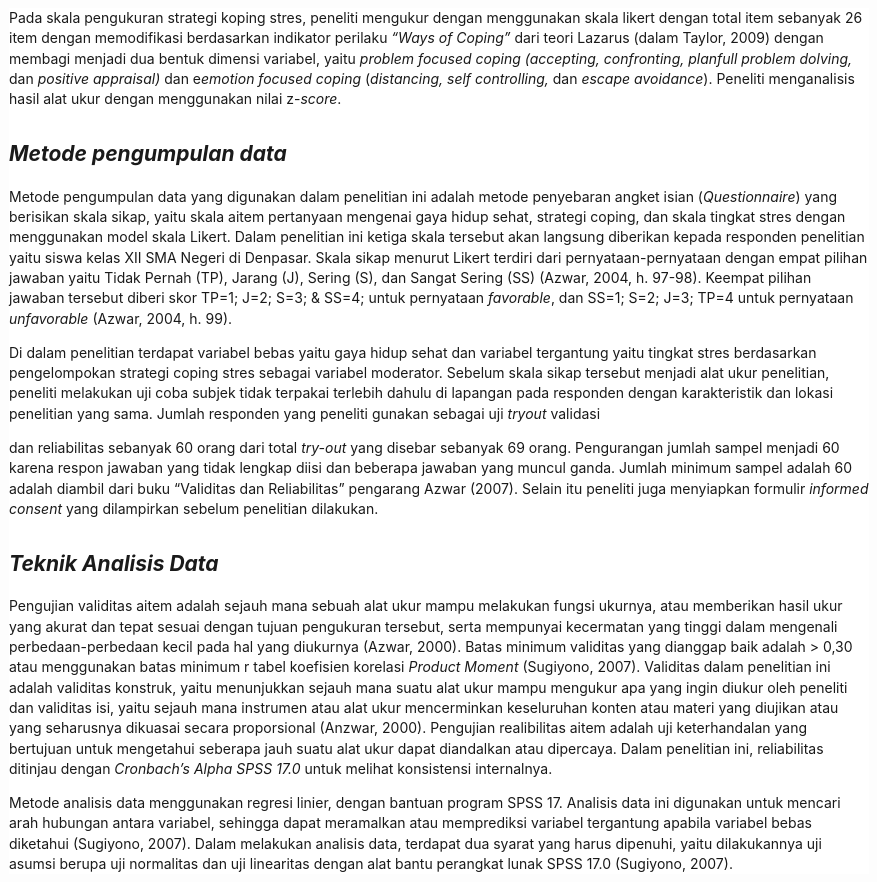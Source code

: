 <p><span class="font3">Pada skala pengukuran strategi koping stres, peneliti mengukur dengan menggunakan skala likert dengan total item sebanyak 26 item dengan memodifikasi berdasarkan indikator perilaku </span><span class="font3" style="font-style:italic;">“Ways of Coping”</span><span class="font3"> dari teori Lazarus (dalam Taylor, 2009) dengan membagi menjadi dua bentuk dimensi variabel, yaitu </span><span class="font3" style="font-style:italic;">problem focused coping (accepting, confronting, planfull problem dolving,</span><span class="font3"> dan </span><span class="font3" style="font-style:italic;">positive appraisal)</span><span class="font3"> dan e</span><span class="font3" style="font-style:italic;">emotion focused coping</span><span class="font3"> (</span><span class="font3" style="font-style:italic;">distancing, self controlling,</span><span class="font3"> dan </span><span class="font3" style="font-style:italic;">escape avoidance</span><span class="font3">). Peneliti menganalisis hasil alat ukur dengan menggunakan nilai z-</span><span class="font3" style="font-style:italic;">score</span><span class="font3">.</span></p>
<h2><a name="bookmark8"></a><span class="font3" style="font-weight:bold;font-style:italic;"><a name="bookmark9"></a>Metode pengumpulan data</span></h2>
<p><span class="font3">Metode pengumpulan data yang digunakan dalam penelitian ini adalah metode penyebaran angket isian (</span><span class="font3" style="font-style:italic;">Questionnaire</span><span class="font3">) yang berisikan skala sikap, yaitu skala aitem pertanyaan mengenai gaya hidup sehat, strategi coping, dan skala tingkat stres dengan menggunakan model skala Likert. Dalam penelitian ini ketiga skala tersebut akan langsung diberikan kepada responden penelitian yaitu siswa kelas XII SMA Negeri di Denpasar. Skala sikap menurut Likert terdiri dari pernyataan-pernyataan dengan empat pilihan jawaban yaitu Tidak Pernah (TP), Jarang (J), Sering (S), dan Sangat Sering (SS) (Azwar, 2004, h. 97-98). Keempat pilihan jawaban tersebut diberi skor TP=1; J=2; S=3; &amp;&nbsp;SS=4; untuk pernyataan </span><span class="font3" style="font-style:italic;">favorable</span><span class="font3">, dan SS=1; S=2; J=3; TP=4 untuk pernyataan </span><span class="font3" style="font-style:italic;">unfavorable</span><span class="font3"> (Azwar, 2004, h. 99).</span></p>
<p><span class="font3">Di dalam penelitian terdapat variabel bebas yaitu gaya hidup sehat dan variabel tergantung yaitu tingkat stres berdasarkan pengelompokan strategi coping stres sebagai variabel moderator. Sebelum skala sikap tersebut menjadi alat ukur penelitian, peneliti melakukan uji coba subjek tidak terpakai terlebih dahulu di lapangan pada responden dengan karakteristik dan lokasi penelitian yang sama. Jumlah responden yang peneliti gunakan sebagai uji </span><span class="font3" style="font-style:italic;">tryout</span><span class="font3"> validasi</span></p>
<p><span class="font3">dan reliabilitas sebanyak 60 orang dari total </span><span class="font3" style="font-style:italic;">try-out</span><span class="font3"> yang disebar sebanyak 69 orang. Pengurangan jumlah sampel menjadi 60 karena respon jawaban yang tidak lengkap diisi dan beberapa jawaban yang muncul ganda. Jumlah minimum sampel adalah 60 adalah diambil dari buku “Validitas dan Reliabilitas” pengarang Azwar (2007). Selain itu peneliti juga menyiapkan formulir </span><span class="font3" style="font-style:italic;">informed consent</span><span class="font3"> yang dilampirkan sebelum penelitian dilakukan.</span></p>
<h2><a name="bookmark10"></a><span class="font3" style="font-weight:bold;font-style:italic;"><a name="bookmark11"></a>Teknik Analisis Data</span></h2>
<p><span class="font3">Pengujian validitas aitem adalah sejauh mana sebuah alat ukur mampu melakukan fungsi ukurnya, atau memberikan hasil ukur yang akurat dan tepat sesuai dengan tujuan pengukuran tersebut, serta mempunyai kecermatan yang tinggi dalam mengenali perbedaan-perbedaan kecil pada hal yang diukurnya (Azwar, 2000). Batas minimum validitas yang dianggap baik adalah &gt;&nbsp;0,30 atau menggunakan batas minimum r tabel koefisien korelasi </span><span class="font3" style="font-style:italic;">Product Moment </span><span class="font3">(Sugiyono, 2007). Validitas dalam penelitian ini adalah validitas konstruk, yaitu menunjukkan sejauh mana suatu alat ukur mampu mengukur apa yang ingin diukur oleh peneliti dan validitas isi, yaitu sejauh mana instrumen atau alat ukur mencerminkan keseluruhan konten atau materi yang diujikan atau yang seharusnya dikuasai secara proporsional (Anzwar, 2000). Pengujian realibilitas aitem adalah uji keterhandalan yang bertujuan untuk mengetahui seberapa jauh suatu alat ukur dapat diandalkan atau dipercaya. Dalam penelitian ini, reliabilitas ditinjau dengan </span><span class="font3" style="font-style:italic;">Cronbach’s Alpha SPSS 17.0</span><span class="font3"> untuk melihat konsistensi internalnya.</span></p>
<p><span class="font3">Metode analisis data menggunakan regresi linier, dengan bantuan program SPSS 17. Analisis data ini digunakan untuk mencari arah hubungan antara variabel, sehingga dapat meramalkan atau memprediksi variabel tergantung apabila variabel bebas diketahui (Sugiyono, 2007). Dalam melakukan analisis data, terdapat dua syarat yang harus dipenuhi, yaitu dilakukannya uji asumsi berupa uji normalitas dan uji linearitas dengan alat bantu perangkat lunak SPSS 17.0 (Sugiyono, 2007).</span></p>
